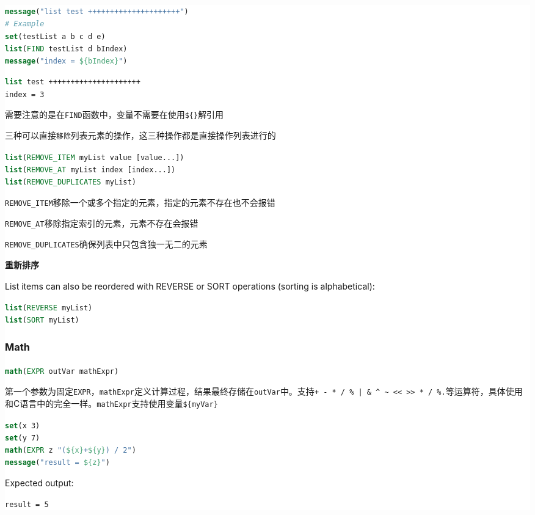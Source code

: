 ```cmake
message("list test +++++++++++++++++++++")
# Example
set(testList a b c d e)
list(FIND testList d bIndex)
message("index = ${bIndex}")
```

```cmake
list test +++++++++++++++++++++
index = 3
```

需要注意的是在`FIND`函数中，变量不需要在使用`${}`解引用

三种可以直接`移除`列表元素的操作，这三种操作都是直接操作列表进行的

```cmake
list(REMOVE_ITEM myList value [value...])
list(REMOVE_AT myList index [index...])
list(REMOVE_DUPLICATES myList)
```

`REMOVE_ITEM`移除一个或多个指定的元素，指定的元素不存在也不会报错

`REMOVE_AT`移除指定索引的元素，元素不存在会报错

`REMOVE_DUPLICATES`确保列表中只包含独一无二的元素

**重新排序**

List items can also be reordered with REVERSE or SORT operations (sorting is alphabetical):

```cmake
list(REVERSE myList)
list(SORT myList)
```

### Math



```cmake
math(EXPR outVar mathExpr)
```

第一个参数为固定`EXPR`，`mathExpr`定义计算过程，结果最终存储在`outVar`中。支持`+ - * / % | & ^ ~ << >> * / %.`等运算符，具体使用和C语言中的完全一样。`mathExpr`支持使用变量`${myVar}`

```cmake
set(x 3)
set(y 7)
math(EXPR z "(${x}+${y}) / 2")
message("result = ${z}")
```

Expected output:

```bash
result = 5
```

















